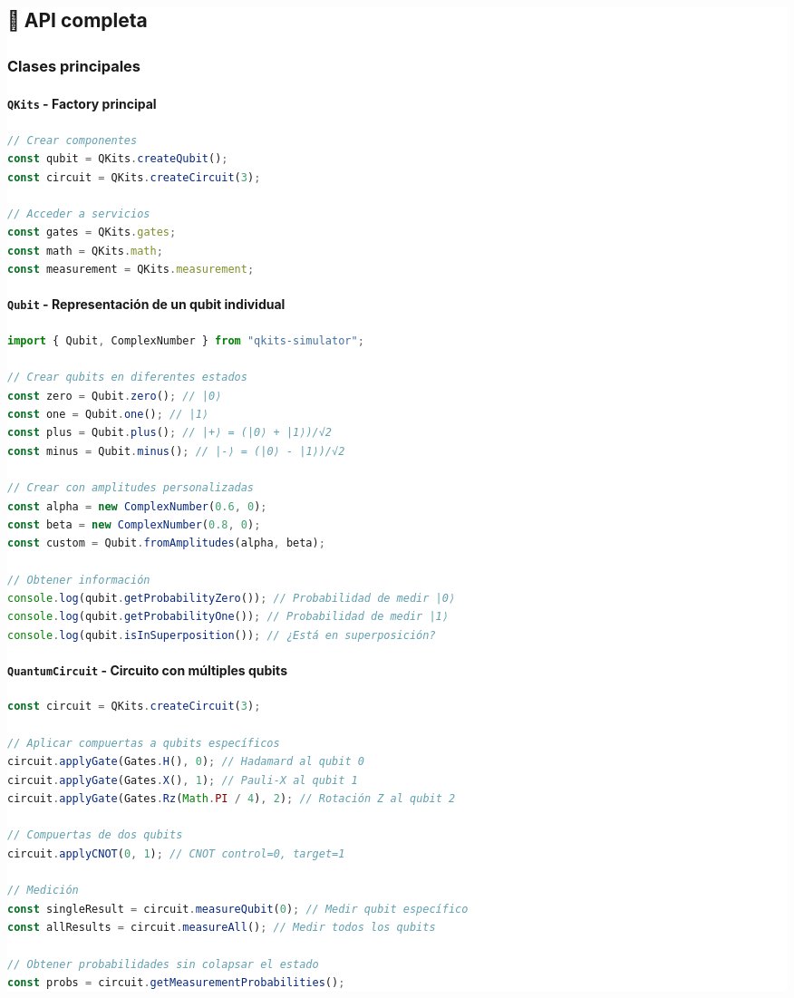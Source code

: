## 📖 API completa

### Clases principales

#### `QKits` - Factory principal

```typescript
// Crear componentes
const qubit = QKits.createQubit();
const circuit = QKits.createCircuit(3);

// Acceder a servicios
const gates = QKits.gates;
const math = QKits.math;
const measurement = QKits.measurement;
```

#### `Qubit` - Representación de un qubit individual

```typescript
import { Qubit, ComplexNumber } from "qkits-simulator";

// Crear qubits en diferentes estados
const zero = Qubit.zero(); // |0⟩
const one = Qubit.one(); // |1⟩
const plus = Qubit.plus(); // |+⟩ = (|0⟩ + |1⟩)/√2
const minus = Qubit.minus(); // |-⟩ = (|0⟩ - |1⟩)/√2

// Crear con amplitudes personalizadas
const alpha = new ComplexNumber(0.6, 0);
const beta = new ComplexNumber(0.8, 0);
const custom = Qubit.fromAmplitudes(alpha, beta);

// Obtener información
console.log(qubit.getProbabilityZero()); // Probabilidad de medir |0⟩
console.log(qubit.getProbabilityOne()); // Probabilidad de medir |1⟩
console.log(qubit.isInSuperposition()); // ¿Está en superposición?
```

#### `QuantumCircuit` - Circuito con múltiples qubits

```typescript
const circuit = QKits.createCircuit(3);

// Aplicar compuertas a qubits específicos
circuit.applyGate(Gates.H(), 0); // Hadamard al qubit 0
circuit.applyGate(Gates.X(), 1); // Pauli-X al qubit 1
circuit.applyGate(Gates.Rz(Math.PI / 4), 2); // Rotación Z al qubit 2

// Compuertas de dos qubits
circuit.applyCNOT(0, 1); // CNOT control=0, target=1

// Medición
const singleResult = circuit.measureQubit(0); // Medir qubit específico
const allResults = circuit.measureAll(); // Medir todos los qubits

// Obtener probabilidades sin colapsar el estado
const probs = circuit.getMeasurementProbabilities();
```
